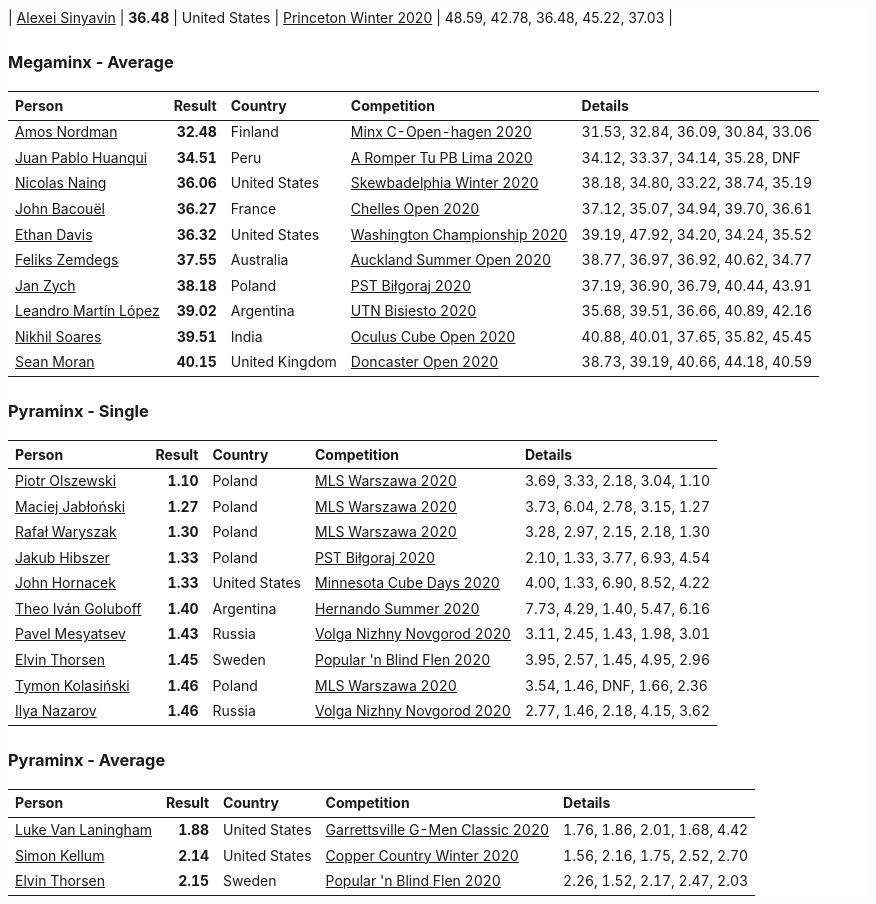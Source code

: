 | [Alexei Sinyavin](https://www.worldcubeassociation.org/persons/2016SINY01) | **36.48** | United States | [Princeton Winter 2020](https://www.worldcubeassociation.org/competitions/PrincetonWinter2020) | 48.59, 42.78, 36.48, 45.22, 37.03 |

### Megaminx - Average

| Person | Result | Country | Competition | Details |
| :--- | ---: | :--- | :--- | :--- |
| [Amos Nordman](https://www.worldcubeassociation.org/persons/2014NORD02) | **32.48** | Finland | [Minx C-Open-hagen 2020](https://www.worldcubeassociation.org/competitions/MinxCOpenhagen2020) | 31.53, 32.84, 36.09, 30.84, 33.06 |
| [Juan Pablo Huanqui](https://www.worldcubeassociation.org/persons/2013HUAN30) | **34.51** | Peru | [A Romper Tu PB Lima 2020](https://www.worldcubeassociation.org/competitions/ARomperTuPBLima2020) | 34.12, 33.37, 34.14, 35.28, DNF |
| [Nicolas Naing](https://www.worldcubeassociation.org/persons/2015NAIN01) | **36.06** | United States | [Skewbadelphia Winter 2020](https://www.worldcubeassociation.org/competitions/SkewbadelphiaWinter2020) | 38.18, 34.80, 33.22, 38.74, 35.19 |
| [John Bacouël](https://www.worldcubeassociation.org/persons/2018BACO01) | **36.27** | France | [Chelles Open 2020](https://www.worldcubeassociation.org/competitions/ChellesOpen2020) | 37.12, 35.07, 34.94, 39.70, 36.61 |
| [Ethan Davis](https://www.worldcubeassociation.org/persons/2016DAVI02) | **36.32** | United States | [Washington Championship 2020](https://www.worldcubeassociation.org/competitions/WashingtonChampionship2020) | 39.19, 47.92, 34.20, 34.24, 35.52 |
| [Feliks Zemdegs](https://www.worldcubeassociation.org/persons/2009ZEMD01) | **37.55** | Australia | [Auckland Summer Open 2020](https://www.worldcubeassociation.org/competitions/AucklandSummerOpen2020) | 38.77, 36.97, 36.92, 40.62, 34.77 |
| [Jan Zych](https://www.worldcubeassociation.org/persons/2014ZYCH01) | **38.18** | Poland | [PST Biłgoraj 2020](https://www.worldcubeassociation.org/competitions/PSTBilgoraj2020) | 37.19, 36.90, 36.79, 40.44, 43.91 |
| [Leandro Martín López](https://www.worldcubeassociation.org/persons/2018LOPE22) | **39.02** | Argentina | [UTN Bisiesto 2020](https://www.worldcubeassociation.org/competitions/UTNBisiesto2020) | 35.68, 39.51, 36.66, 40.89, 42.16 |
| [Nikhil Soares](https://www.worldcubeassociation.org/persons/2015SOAR01) | **39.51** | India | [Oculus Cube Open 2020](https://www.worldcubeassociation.org/competitions/OculusCubeOpen2020) | 40.88, 40.01, 37.65, 35.82, 45.45 |
| [Sean Moran](https://www.worldcubeassociation.org/persons/2016MORA24) | **40.15** | United Kingdom | [Doncaster Open 2020](https://www.worldcubeassociation.org/competitions/DoncasterOpen2020) | 38.73, 39.19, 40.66, 44.18, 40.59 |

### Pyraminx - Single

| Person | Result | Country | Competition | Details |
| :--- | ---: | :--- | :--- | :--- |
| [Piotr Olszewski](https://www.worldcubeassociation.org/persons/2013OLSZ02) | **1.10** | Poland | [MLS Warszawa 2020](https://www.worldcubeassociation.org/competitions/MLSWarszawa2020) | 3.69, 3.33, 2.18, 3.04, 1.10 |
| [Maciej Jabłoński](https://www.worldcubeassociation.org/persons/2017JABL01) | **1.27** | Poland | [MLS Warszawa 2020](https://www.worldcubeassociation.org/competitions/MLSWarszawa2020) | 3.73, 6.04, 2.78, 3.15, 1.27 |
| [Rafał Waryszak](https://www.worldcubeassociation.org/persons/2013WARY01) | **1.30** | Poland | [MLS Warszawa 2020](https://www.worldcubeassociation.org/competitions/MLSWarszawa2020) | 3.28, 2.97, 2.15, 2.18, 1.30 |
| [Jakub Hibszer](https://www.worldcubeassociation.org/persons/2018HIBS01) | **1.33** | Poland | [PST Biłgoraj 2020](https://www.worldcubeassociation.org/competitions/PSTBilgoraj2020) | 2.10, 1.33, 3.77, 6.93, 4.54 |
| [John Hornacek](https://www.worldcubeassociation.org/persons/2018HORN05) | **1.33** | United States | [Minnesota Cube Days 2020](https://www.worldcubeassociation.org/competitions/MinnesotaCubeDays2020) | 4.00, 1.33, 6.90, 8.52, 4.22 |
| [Theo Iván Goluboff](https://www.worldcubeassociation.org/persons/2017GOLU01) | **1.40** | Argentina | [Hernando Summer 2020](https://www.worldcubeassociation.org/competitions/HernandoSummer2020) | 7.73, 4.29, 1.40, 5.47, 6.16 |
| [Pavel Mesyatsev](https://www.worldcubeassociation.org/persons/2017MESY01) | **1.43** | Russia | [Volga Nizhny Novgorod 2020](https://www.worldcubeassociation.org/competitions/VolgaNizhnyNovgorod2020) | 3.11, 2.45, 1.43, 1.98, 3.01 |
| [Elvin Thorsen](https://www.worldcubeassociation.org/persons/2016THOR08) | **1.45** | Sweden | [Popular 'n Blind Flen 2020](https://www.worldcubeassociation.org/competitions/PopularnBlindFlen2020) | 3.95, 2.57, 1.45, 4.95, 2.96 |
| [Tymon Kolasiński](https://www.worldcubeassociation.org/persons/2016KOLA02) | **1.46** | Poland | [MLS Warszawa 2020](https://www.worldcubeassociation.org/competitions/MLSWarszawa2020) | 3.54, 1.46, DNF, 1.66, 2.36 |
| [Ilya Nazarov](https://www.worldcubeassociation.org/persons/2015NAZA02) | **1.46** | Russia | [Volga Nizhny Novgorod 2020](https://www.worldcubeassociation.org/competitions/VolgaNizhnyNovgorod2020) | 2.77, 1.46, 2.18, 4.15, 3.62 |

### Pyraminx - Average

| Person | Result | Country | Competition | Details |
| :--- | ---: | :--- | :--- | :--- |
| [Luke Van Laningham](https://www.worldcubeassociation.org/persons/2015VANL01) | **1.88** | United States | [Garrettsville G-Men Classic 2020](https://www.worldcubeassociation.org/competitions/GarrettsvilleGMenClassic2020) | 1.76, 1.86, 2.01, 1.68, 4.42 |
| [Simon Kellum](https://www.worldcubeassociation.org/persons/2016KELL12) | **2.14** | United States | [Copper Country Winter 2020](https://www.worldcubeassociation.org/competitions/CopperCountryWinter2020) | 1.56, 2.16, 1.75, 2.52, 2.70 |
| [Elvin Thorsen](https://www.worldcubeassociation.org/persons/2016THOR08) | **2.15** | Sweden | [Popular 'n Blind Flen 2020](https://www.worldcubeassociation.org/competitions/PopularnBlindFlen2020) | 2.26, 1.52, 2.17, 2.47, 2.03 |